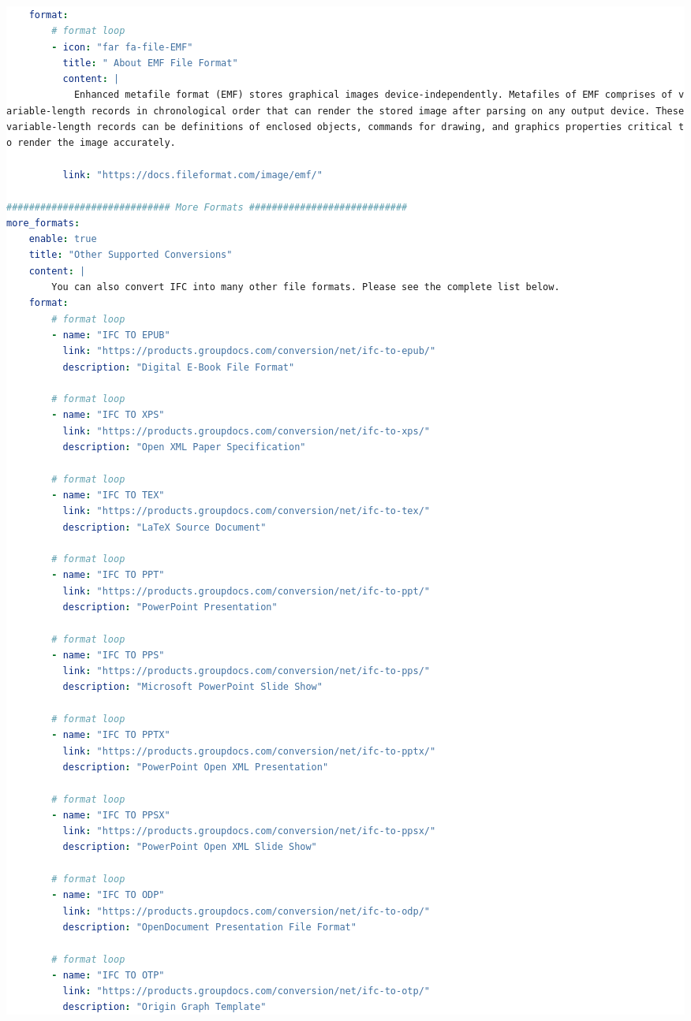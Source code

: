 ```yaml
    format:
        # format loop
        - icon: "far fa-file-EMF"
          title: " About EMF File Format"
          content: |
            Enhanced metafile format (EMF) stores graphical images device-independently. Metafiles of EMF comprises of variable-length records in chronological order that can render the stored image after parsing on any output device. These variable-length records can be definitions of enclosed objects, commands for drawing, and graphics properties critical to render the image accurately.

          link: "https://docs.fileformat.com/image/emf/"

############################# More Formats ############################
more_formats:
    enable: true
    title: "Other Supported Conversions"
    content: |
        You can also convert IFC into many other file formats. Please see the complete list below.
    format: 
        # format loop
        - name: "IFC TO EPUB"
          link: "https://products.groupdocs.com/conversion/net/ifc-to-epub/"
          description: "Digital E-Book File Format"

        # format loop
        - name: "IFC TO XPS"
          link: "https://products.groupdocs.com/conversion/net/ifc-to-xps/"
          description: "Open XML Paper Specification"

        # format loop
        - name: "IFC TO TEX"
          link: "https://products.groupdocs.com/conversion/net/ifc-to-tex/"
          description: "LaTeX Source Document"

        # format loop
        - name: "IFC TO PPT"
          link: "https://products.groupdocs.com/conversion/net/ifc-to-ppt/"
          description: "PowerPoint Presentation"

        # format loop
        - name: "IFC TO PPS"
          link: "https://products.groupdocs.com/conversion/net/ifc-to-pps/"
          description: "Microsoft PowerPoint Slide Show"

        # format loop
        - name: "IFC TO PPTX"
          link: "https://products.groupdocs.com/conversion/net/ifc-to-pptx/"
          description: "PowerPoint Open XML Presentation"

        # format loop
        - name: "IFC TO PPSX"
          link: "https://products.groupdocs.com/conversion/net/ifc-to-ppsx/"
          description: "PowerPoint Open XML Slide Show"

        # format loop
        - name: "IFC TO ODP"
          link: "https://products.groupdocs.com/conversion/net/ifc-to-odp/"
          description: "OpenDocument Presentation File Format"

        # format loop
        - name: "IFC TO OTP"
          link: "https://products.groupdocs.com/conversion/net/ifc-to-otp/"
          description: "Origin Graph Template"
```